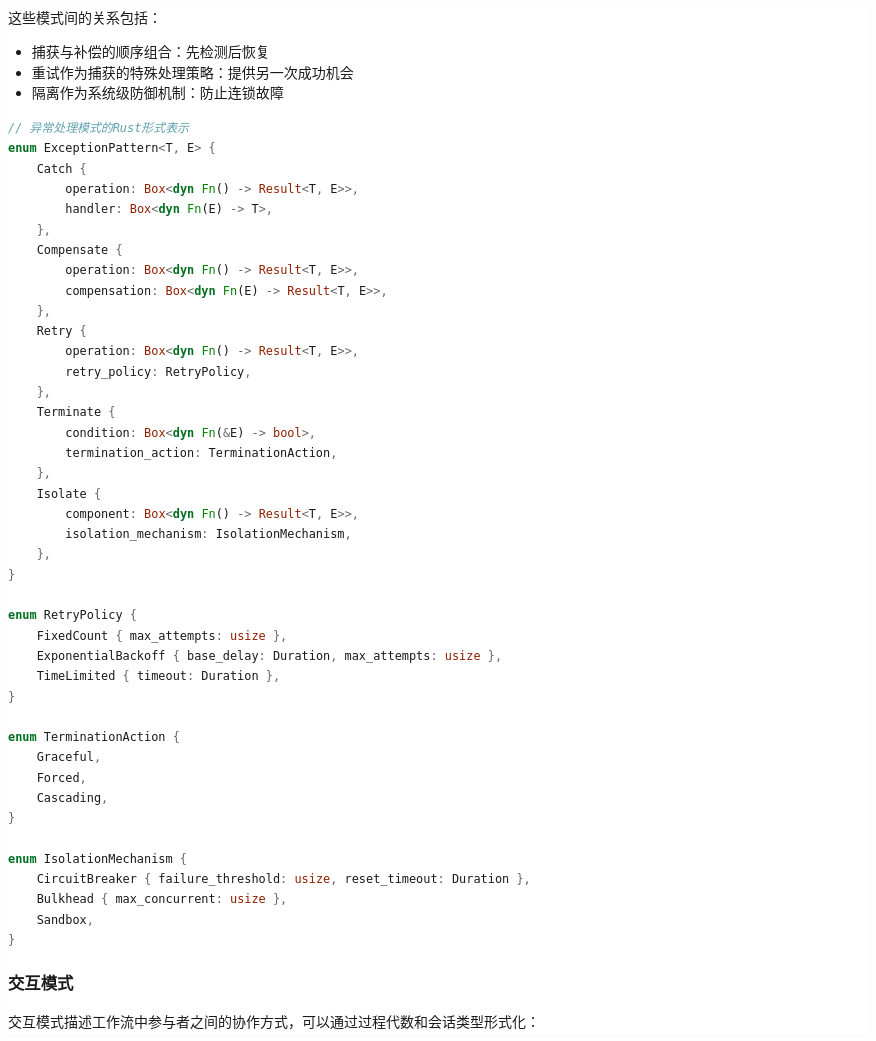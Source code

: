 这些模式间的关系包括：

- 捕获与补偿的顺序组合：先检测后恢复
- 重试作为捕获的特殊处理策略：提供另一次成功机会
- 隔离作为系统级防御机制：防止连锁故障

```rust
// 异常处理模式的Rust形式表示
enum ExceptionPattern<T, E> {
    Catch {
        operation: Box<dyn Fn() -> Result<T, E>>,
        handler: Box<dyn Fn(E) -> T>,
    },
    Compensate {
        operation: Box<dyn Fn() -> Result<T, E>>,
        compensation: Box<dyn Fn(E) -> Result<T, E>>,
    },
    Retry {
        operation: Box<dyn Fn() -> Result<T, E>>,
        retry_policy: RetryPolicy,
    },
    Terminate {
        condition: Box<dyn Fn(&E) -> bool>,
        termination_action: TerminationAction,
    },
    Isolate {
        component: Box<dyn Fn() -> Result<T, E>>,
        isolation_mechanism: IsolationMechanism,
    },
}

enum RetryPolicy {
    FixedCount { max_attempts: usize },
    ExponentialBackoff { base_delay: Duration, max_attempts: usize },
    TimeLimited { timeout: Duration },
}

enum TerminationAction {
    Graceful,
    Forced,
    Cascading,
}

enum IsolationMechanism {
    CircuitBreaker { failure_threshold: usize, reset_timeout: Duration },
    Bulkhead { max_concurrent: usize },
    Sandbox,
}
```

### 交互模式

交互模式描述工作流中参与者之间的协作方式，可以通过过程代数和会话类型形式化：
